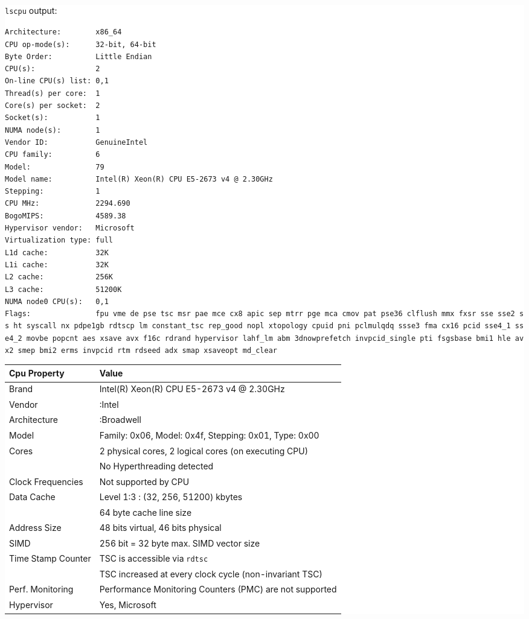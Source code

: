 `lscpu` output:

    Architecture:        x86_64
    CPU op-mode(s):      32-bit, 64-bit
    Byte Order:          Little Endian
    CPU(s):              2
    On-line CPU(s) list: 0,1
    Thread(s) per core:  1
    Core(s) per socket:  2
    Socket(s):           1
    NUMA node(s):        1
    Vendor ID:           GenuineIntel
    CPU family:          6
    Model:               79
    Model name:          Intel(R) Xeon(R) CPU E5-2673 v4 @ 2.30GHz
    Stepping:            1
    CPU MHz:             2294.690
    BogoMIPS:            4589.38
    Hypervisor vendor:   Microsoft
    Virtualization type: full
    L1d cache:           32K
    L1i cache:           32K
    L2 cache:            256K
    L3 cache:            51200K
    NUMA node0 CPU(s):   0,1
    Flags:               fpu vme de pse tsc msr pae mce cx8 apic sep mtrr pge mca cmov pat pse36 clflush mmx fxsr sse sse2 ss ht syscall nx pdpe1gb rdtscp lm constant_tsc rep_good nopl xtopology cpuid pni pclmulqdq ssse3 fma cx16 pcid sse4_1 sse4_2 movbe popcnt aes xsave avx f16c rdrand hypervisor lahf_lm abm 3dnowprefetch invpcid_single pti fsgsbase bmi1 hle avx2 smep bmi2 erms invpcid rtm rdseed adx smap xsaveopt md_clear
    

| Cpu Property       | Value                                                   |
|:------------------ |:------------------------------------------------------- |
| Brand              | Intel(R) Xeon(R) CPU E5-2673 v4 @ 2.30GHz               |
| Vendor             | :Intel                                                  |
| Architecture       | :Broadwell                                              |
| Model              | Family: 0x06, Model: 0x4f, Stepping: 0x01, Type: 0x00   |
| Cores              | 2 physical cores, 2 logical cores (on executing CPU)    |
|                    | No Hyperthreading detected                              |
| Clock Frequencies  | Not supported by CPU                                    |
| Data Cache         | Level 1:3 : (32, 256, 51200) kbytes                     |
|                    | 64 byte cache line size                                 |
| Address Size       | 48 bits virtual, 46 bits physical                       |
| SIMD               | 256 bit = 32 byte max. SIMD vector size                 |
| Time Stamp Counter | TSC is accessible via `rdtsc`                           |
|                    | TSC increased at every clock cycle (non-invariant TSC)  |
| Perf. Monitoring   | Performance Monitoring Counters (PMC) are not supported |
| Hypervisor         | Yes, Microsoft                                          |

